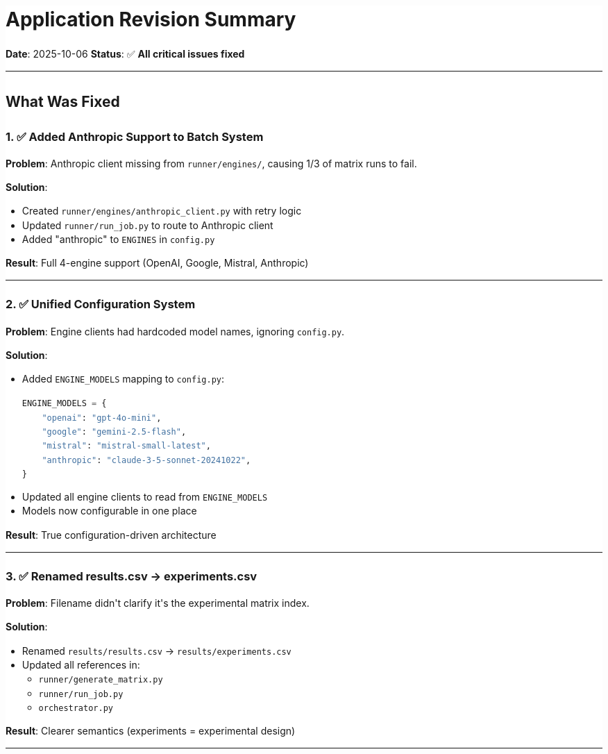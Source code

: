 # Application Revision Summary

**Date**: 2025-10-06
**Status**: ✅ **All critical issues fixed**

---

## What Was Fixed

### 1. ✅ **Added Anthropic Support to Batch System**
**Problem**: Anthropic client missing from `runner/engines/`, causing 1/3 of matrix runs to fail.

**Solution**:
- Created `runner/engines/anthropic_client.py` with retry logic
- Updated `runner/run_job.py` to route to Anthropic client
- Added "anthropic" to `ENGINES` in `config.py`

**Result**: Full 4-engine support (OpenAI, Google, Mistral, Anthropic)

---

### 2. ✅ **Unified Configuration System**
**Problem**: Engine clients had hardcoded model names, ignoring `config.py`.

**Solution**:
- Added `ENGINE_MODELS` mapping to `config.py`:
  ```python
  ENGINE_MODELS = {
      "openai": "gpt-4o-mini",
      "google": "gemini-2.5-flash",
      "mistral": "mistral-small-latest",
      "anthropic": "claude-3-5-sonnet-20241022",
  }
  ```
- Updated all engine clients to read from `ENGINE_MODELS`
- Models now configurable in one place

**Result**: True configuration-driven architecture

---

### 3. ✅ **Renamed results.csv → experiments.csv**
**Problem**: Filename didn't clarify it's the experimental matrix index.

**Solution**:
- Renamed `results/results.csv` → `results/experiments.csv`
- Updated all references in:
  - `runner/generate_matrix.py`
  - `runner/run_job.py`
  - `orchestrator.py`

**Result**: Clearer semantics (experiments = experimental design)

---